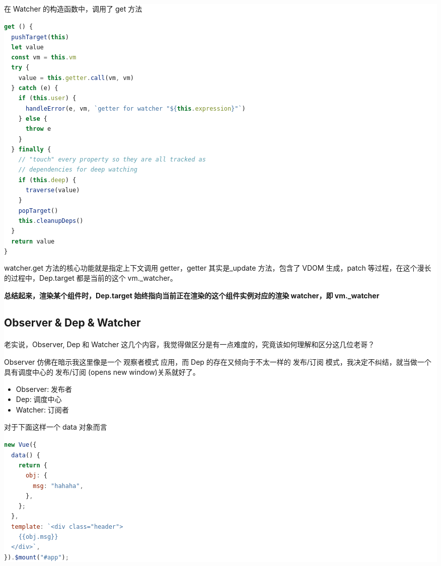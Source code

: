 在 Watcher 的构造函数中，调用了 get 方法

```js
get () {
  pushTarget(this)
  let value
  const vm = this.vm
  try {
    value = this.getter.call(vm, vm)
  } catch (e) {
    if (this.user) {
      handleError(e, vm, `getter for watcher "${this.expression}"`)
    } else {
      throw e
    }
  } finally {
    // "touch" every property so they are all tracked as
    // dependencies for deep watching
    if (this.deep) {
      traverse(value)
    }
    popTarget()
    this.cleanupDeps()
  }
  return value
}
```

watcher.get 方法的核心功能就是指定上下文调用 getter，getter 其实是\_update 方法，包含了 VDOM 生成，patch 等过程，在这个漫长的过程中，Dep.target 都是当前的这个 vm.\_watcher。

**总结起来，渲染某个组件时，Dep.target 始终指向当前正在渲染的这个组件实例对应的渲染 watcher，即 vm.\_watcher**

## Observer & Dep & Watcher

老实说，Observer, Dep 和 Watcher 这几个内容，我觉得做区分是有一点难度的，究竟该如何理解和区分这几位老哥？

Observer 仿佛在暗示我这里像是一个 观察者模式 应用，而 Dep 的存在又倾向于不太一样的 发布/订阅 模式，我决定不纠结，就当做一个具有调度中心的 发布/订阅 (opens new window)关系就好了。

- Observer: 发布者
- Dep: 调度中心
- Watcher: 订阅者

对于下面这样一个 data 对象而言

```js
new Vue({
  data() {
    return {
      obj: {
        msg: "hahaha",
      },
    };
  },
  template: `<div class="header">
    {{obj.msg}}
  </div>`,
}).$mount("#app");
```
